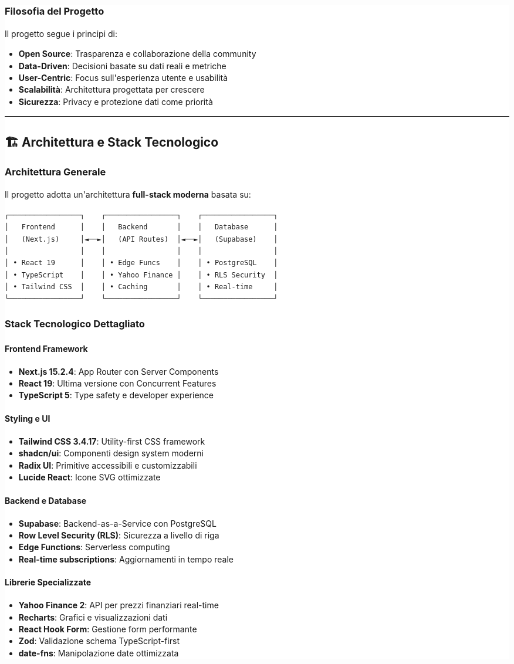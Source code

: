 ### Filosofia del Progetto

Il progetto segue i principi di:
- **Open Source**: Trasparenza e collaborazione della community
- **Data-Driven**: Decisioni basate su dati reali e metriche
- **User-Centric**: Focus sull'esperienza utente e usabilità
- **Scalabilità**: Architettura progettata per crescere
- **Sicurezza**: Privacy e protezione dati come priorità

---

## 🏗️ Architettura e Stack Tecnologico

### Architettura Generale

Il progetto adotta un'architettura **full-stack moderna** basata su:

```
┌─────────────────┐    ┌─────────────────┐    ┌─────────────────┐
│   Frontend      │    │   Backend       │    │   Database      │
│   (Next.js)     │◄──►│   (API Routes)  │◄──►│   (Supabase)    │
│                 │    │                 │    │                 │
│ • React 19      │    │ • Edge Funcs    │    │ • PostgreSQL    │
│ • TypeScript    │    │ • Yahoo Finance │    │ • RLS Security  │
│ • Tailwind CSS  │    │ • Caching       │    │ • Real-time     │
└─────────────────┘    └─────────────────┘    └─────────────────┘
```

### Stack Tecnologico Dettagliato

#### **Frontend Framework**
- **Next.js 15.2.4**: App Router con Server Components
- **React 19**: Ultima versione con Concurrent Features
- **TypeScript 5**: Type safety e developer experience

#### **Styling e UI**
- **Tailwind CSS 3.4.17**: Utility-first CSS framework
- **shadcn/ui**: Componenti design system moderni
- **Radix UI**: Primitive accessibili e customizzabili
- **Lucide React**: Icone SVG ottimizzate

#### **Backend e Database**
- **Supabase**: Backend-as-a-Service con PostgreSQL
- **Row Level Security (RLS)**: Sicurezza a livello di riga
- **Edge Functions**: Serverless computing
- **Real-time subscriptions**: Aggiornamenti in tempo reale

#### **Librerie Specializzate**
- **Yahoo Finance 2**: API per prezzi finanziari real-time
- **Recharts**: Grafici e visualizzazioni dati
- **React Hook Form**: Gestione form performante
- **Zod**: Validazione schema TypeScript-first
- **date-fns**: Manipolazione date ottimizzata
